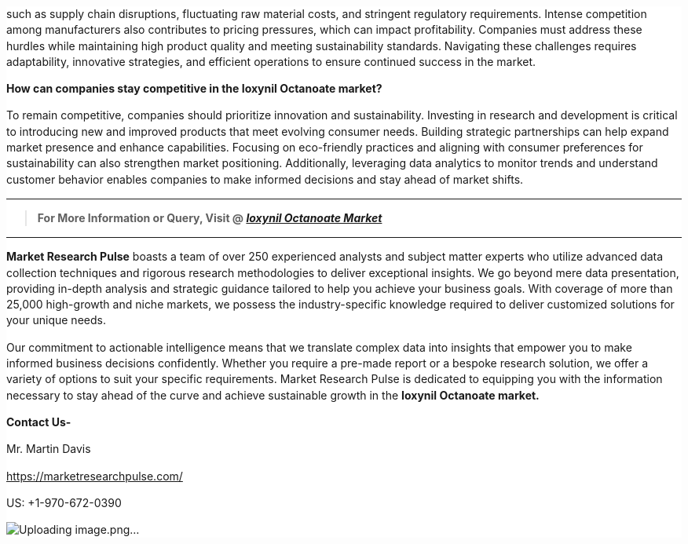 such as supply chain disruptions, fluctuating raw material costs, and stringent regulatory requirements. Intense competition among manufacturers also contributes to pricing pressures, which can impact profitability. Companies must address these hurdles while maintaining high product quality and meeting sustainability standards. Navigating these challenges requires adaptability, innovative strategies, and efficient operations to ensure continued success in the market.</p><p><strong>How can companies stay competitive in the Ioxynil Octanoate market?</strong></p><p>To remain competitive, companies should prioritize innovation and sustainability. Investing in research and development is critical to introducing new and improved products that meet evolving consumer needs. Building strategic partnerships can help expand market presence and enhance capabilities. Focusing on eco-friendly practices and aligning with consumer preferences for sustainability can also strengthen market positioning. Additionally, leveraging data analytics to monitor trends and understand customer behavior enables companies to make informed decisions and stay ahead of market shifts.</p><hr /><blockquote><p><strong>For More Information or Query, Visit @&nbsp;<em><a href="https://marketresearchpulse.com/report/145845/ioxynil-octanoate-market?utm_source=Linkedin&utm_medium=021">Ioxynil Octanoate Market</a></em></strong></p></blockquote><hr /><p><strong>Market Research Pulse</strong> boasts a team of over 250 experienced analysts and subject matter experts who utilize advanced data collection techniques and rigorous research methodologies to deliver exceptional insights. We go beyond mere data presentation, providing in-depth analysis and strategic guidance tailored to help you achieve your business goals. With coverage of more than 25,000 high-growth and niche markets, we possess the industry-specific knowledge required to deliver customized solutions for your unique needs.</p><p>Our commitment to actionable intelligence means that we translate complex data into insights that empower you to make informed business decisions confidently. Whether you require a pre-made report or a bespoke research solution, we offer a variety of options to suit your specific requirements. Market Research Pulse is dedicated to equipping you with the information necessary to stay ahead of the curve and achieve sustainable growth in the <strong>Ioxynil Octanoate market.</strong></p><p><strong>Contact Us-</strong></p><p>Mr. Martin Davis</p><p>https://marketresearchpulse.com/</p><p>US: +1-970-672-0390</p>
![Uploading image.png…]()
